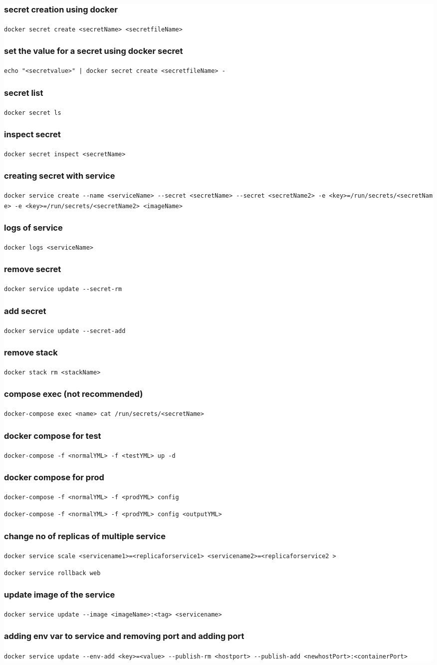 ### secret creation using docker 
`docker secret create <secretName> <secretfileName>`

### set the value for a secret using docker secret
`echo "<secretvalue>" | docker secret create <secretfileName> - `

### secret list
`docker secret ls`

### inspect secret
`docker secret inspect <secretName>`

### creating secret with service
`docker service create --name <serviceName> --secret <secretName> --secret <secretName2> -e <key>=/run/secrets/<secretName> -e <key>=/run/secrets/<secretName2> <imageName>`

### logs of service
`docker logs <serviceName>`

### remove secret
`docker service update --secret-rm `

### add secret 
`docker service update --secret-add`

### remove stack 
`docker stack rm <stackName>`

### compose exec (not recommended)
`docker-compose exec <name> cat /run/secrets/<secretName>`

### docker compose for test
`docker-compose -f <normalYML> -f <testYML> up -d`

### docker compose for prod
`docker-compose -f <normalYML> -f <prodYML> config`

`docker-compose -f <normalYML> -f <prodYML> config <outputYML>`

### change no of replicas of multiple service
`docker service scale <servicename1>=<replicaforservice1> <servicename2>=<replicaforservice2 >`

`docker service rollback web`

### update image of the service
`docker service update --image <imageName>:<tag> <servicename>`

### adding env var to service and removing port and adding port
`docker service update --env-add <key>=<value> --publish-rm <hostport> --publish-add <newhostPort>:<containerPort>`
